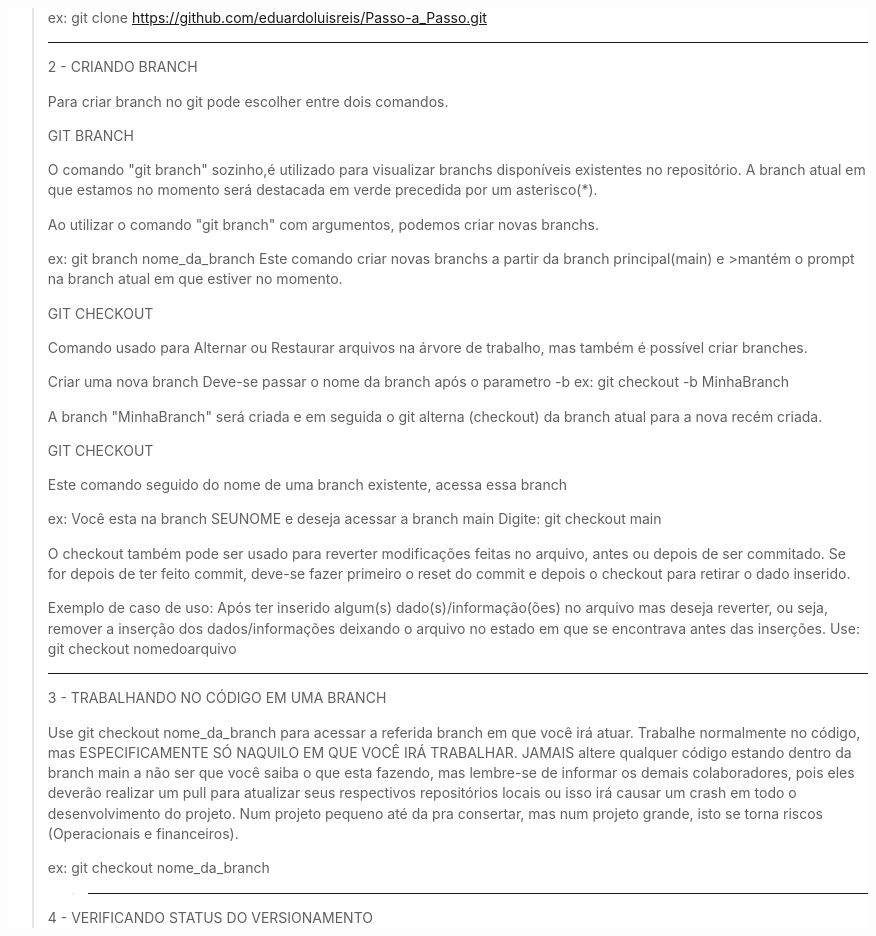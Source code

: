 >ex: git clone https://github.com/eduardoluisreis/Passo-a_Passo.git
>___
>>
>2 - CRIANDO BRANCH
>>
>Para criar branch no git pode escolher entre dois comandos.
>>
>GIT BRANCH
>>
>O comando "git branch" sozinho,é utilizado para visualizar branchs disponíveis existentes no repositório.
>A branch atual em que estamos no momento será destacada em verde precedida por um asterisco(*).
>>
>Ao utilizar o comando "git branch" com argumentos, podemos criar novas branchs.
>>
>ex: git branch nome_da_branch
>Este comando criar novas branchs a partir da branch principal(main) e >mantém o prompt na branch atual em que estiver no momento.
>>
>>
>GIT CHECKOUT
>>
>Comando usado para  Alternar ou Restaurar arquivos na árvore  de trabalho, mas também é possível criar branches.
>>
>Criar uma nova branch
>Deve-se passar o nome da branch após o parametro -b
>ex: git checkout -b MinhaBranch
>>
>A branch "MinhaBranch" será criada e em seguida o git alterna (checkout) da branch atual para a nova recém criada.
>>
>GIT CHECKOUT
>>
>Este comando seguido do nome de uma branch existente, acessa essa branch
>>
>ex: Você esta na branch SEUNOME e deseja acessar a branch main
>Digite:  git checkout main
>>
>O checkout também pode ser usado para reverter modificações feitas no arquivo, antes ou depois de ser commitado.
>Se for depois de ter feito commit, deve-se fazer primeiro o reset do commit e depois o checkout para retirar o dado inserido.
>>
>Exemplo de caso de uso: Após ter inserido algum(s) dado(s)/informação(ões) no arquivo mas deseja reverter, ou seja, remover a inserção  dos dados/informações deixando o arquivo no estado em que se encontrava antes das inserções.
>Use:  git checkout nomedoarquivo
>___
>>
>3 - TRABALHANDO NO CÓDIGO EM UMA BRANCH
>>
>Use git checkout nome_da_branch  para acessar a referida branch em que você irá atuar.
>Trabalhe normalmente no código, mas ESPECIFICAMENTE SÓ NAQUILO EM QUE VOCÊ IRÁ TRABALHAR. JAMAIS altere qualquer código estando dentro da branch main a não ser que você saiba o que esta fazendo, mas lembre-se de informar os demais colaboradores, pois eles deverão realizar um pull para atualizar seus respectivos repositórios locais ou isso irá causar um crash em todo o desenvolvimento do projeto.
>Num projeto pequeno até da pra consertar, mas num projeto grande, isto se torna riscos (Operacionais e financeiros).
>>
>ex: git checkout nome_da_branch
>>___
>>
>4 - VERIFICANDO STATUS DO VERSIONAMENTO 
